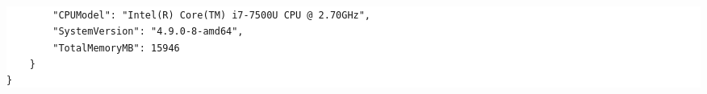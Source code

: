 ```
        "CPUModel": "Intel(R) Core(TM) i7-7500U CPU @ 2.70GHz",
        "SystemVersion": "4.9.0-8-amd64",
        "TotalMemoryMB": 15946
    }
}
```